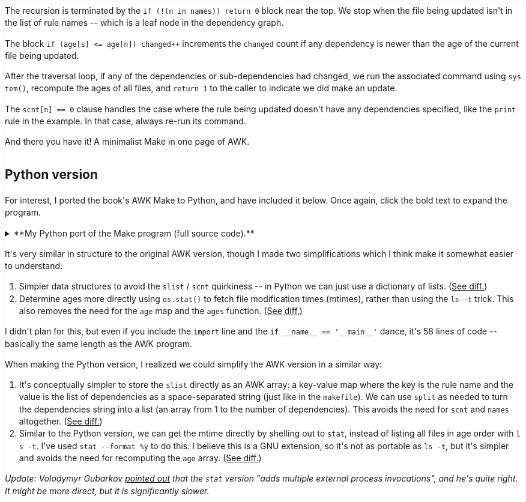 The recursion is terminated by the `if (!(n in names)) return 0` block near the top. We stop when the file being updated isn't in the list of rule names -- which is a leaf node in the dependency graph.

The block `if (age[s] <= age[n]) changed++` increments the `changed` count if any dependency is newer than the age of the current file being updated.

After the traversal loop, if any of the dependencies or sub-dependencies had changed, we run the associated command using `system()`, recompute the ages of all files, and `return 1` to the caller to indicate we did make an update.

The `scnt[n] == 0` clause handles the case where the rule being updated doesn't have any dependencies specified, like the `print` rule in the example. In that case, always re-run its command.

And there you have it! A minimalist Make in one page of AWK.


## Python version

For interest, I ported the book's AWK Make to Python, and have included it below. Once again, click the bold text to expand the program.

<details><summary markdown="span">**My Python port of the Make program (full source code).**</summary></details>

It's very similar in structure to the original AWK version, though I made two simplifications which I think make it somewhat easier to understand:

1. Simpler data structures to avoid the `slist` / `scnt` quirkiness -- in Python we can just use a dictionary of lists. ([See diff.](https://github.com/hyblancode/awkmake/commit/490e5d210bdd4a7ce61292c73f1ec3f06da090eb))
2. Determine ages more directly using `os.stat()` to fetch file modification times (mtimes), rather than using the `ls -t` trick. This also removes the need for the `age` map and the `ages` function. ([See diff.](https://github.com/hyblancode/awkmake/commit/7bb6a6de06a329551678fb90073a268342baf049))

I didn't plan for this, but even if you include the `import` line and the `if __name__ == '__main__'` dance, it's 58 lines of code -- basically the same length as the AWK program.

When making the Python version, I realized we could simplify the AWK version in a similar way:

1. It's conceptually simpler to store the `slist` directly as an AWK array: a key-value map where the key is the rule name and the value is the list of dependencies as a space-separated string (just like in the `makefile`). We can use `split` as needed to turn the dependencies string into a list (an array from 1 to the number of dependencies). This avoids the need for `scnt` and `names` altogether. ([See diff.](https://github.com/hyblancode/awkmake/pull/2/commits/45b5c4de5ec4c5b09830fdf06b00f4e0c7f7886e))
2. Similar to the Python version, we can get the mtime directly by shelling out to `stat`, instead of listing all files in age order with `ls -t`. I've used `stat --format %y` to do this. I believe this is a GNU extension, so it's not as portable as `ls -t`, but it's simpler and avoids the need for recomputing the `age` array. ([See diff.](https://github.com/hyblancode/awkmake/pull/2/commits/d5cd8cc3cdeebce953dc2b15c9fedca3eef5ceca))

*Update: Volodymyr Gubarkov [pointed out](https://lobste.rs/s/rhjptp/awk_book_s_60_line_version_make#c_kzkfcm) that the `stat` version "adds multiple external process invocations", and he's quite right. It might be more direct, but it is significantly slower.*
